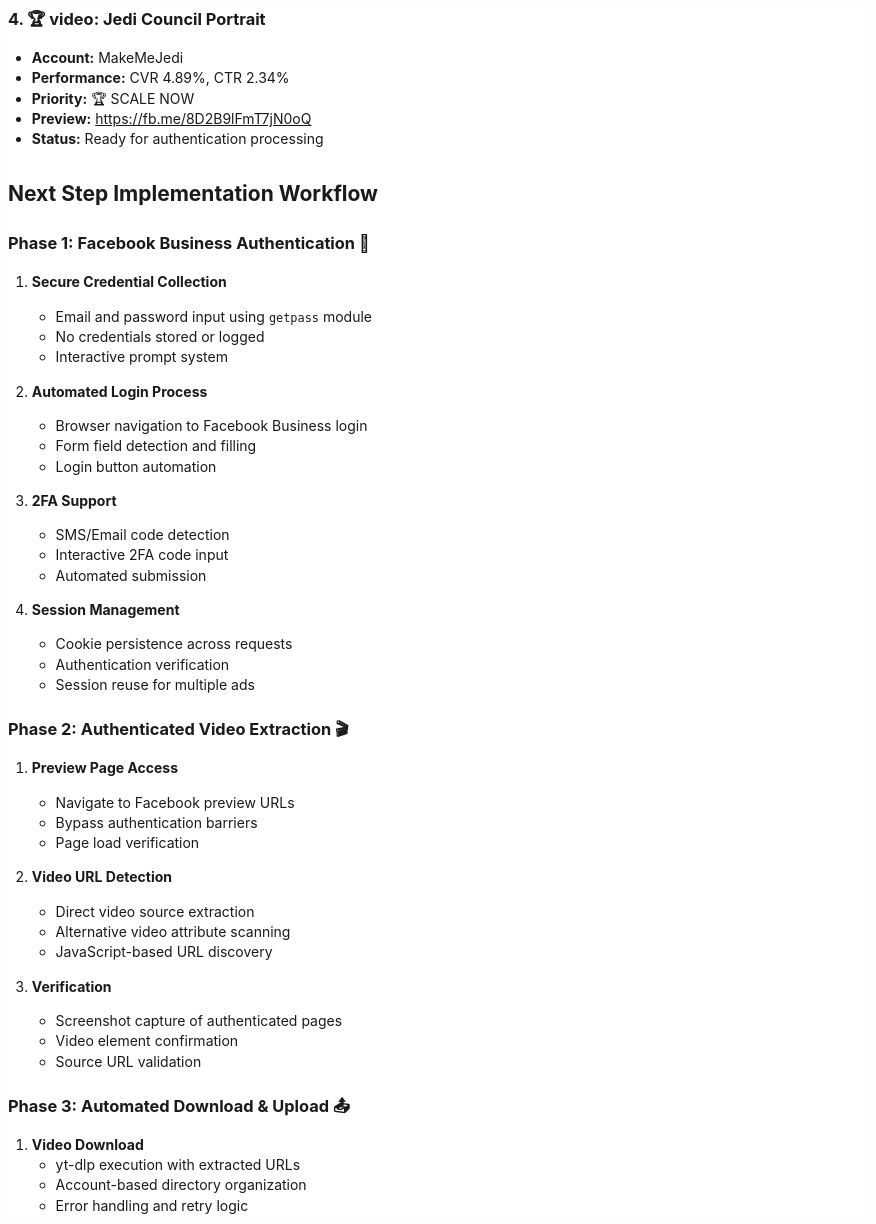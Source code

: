### 4. 🏆 video: Jedi Council Portrait
- **Account:** MakeMeJedi
- **Performance:** CVR 4.89%, CTR 2.34%
- **Priority:** 🏆 SCALE NOW  
- **Preview:** https://fb.me/8D2B9lFmT7jN0oQ
- **Status:** Ready for authentication processing

## Next Step Implementation Workflow

### Phase 1: Facebook Business Authentication 🔐
1. **Secure Credential Collection**
   - Email and password input using `getpass` module
   - No credentials stored or logged
   - Interactive prompt system

2. **Automated Login Process**
   - Browser navigation to Facebook Business login
   - Form field detection and filling
   - Login button automation

3. **2FA Support**
   - SMS/Email code detection
   - Interactive 2FA code input
   - Automated submission

4. **Session Management**
   - Cookie persistence across requests
   - Authentication verification
   - Session reuse for multiple ads

### Phase 2: Authenticated Video Extraction 🎬
1. **Preview Page Access**
   - Navigate to Facebook preview URLs
   - Bypass authentication barriers
   - Page load verification

2. **Video URL Detection**
   - Direct video source extraction
   - Alternative video attribute scanning
   - JavaScript-based URL discovery

3. **Verification**
   - Screenshot capture of authenticated pages
   - Video element confirmation
   - Source URL validation

### Phase 3: Automated Download & Upload 📤
1. **Video Download**
   - yt-dlp execution with extracted URLs
   - Account-based directory organization
   - Error handling and retry logic
